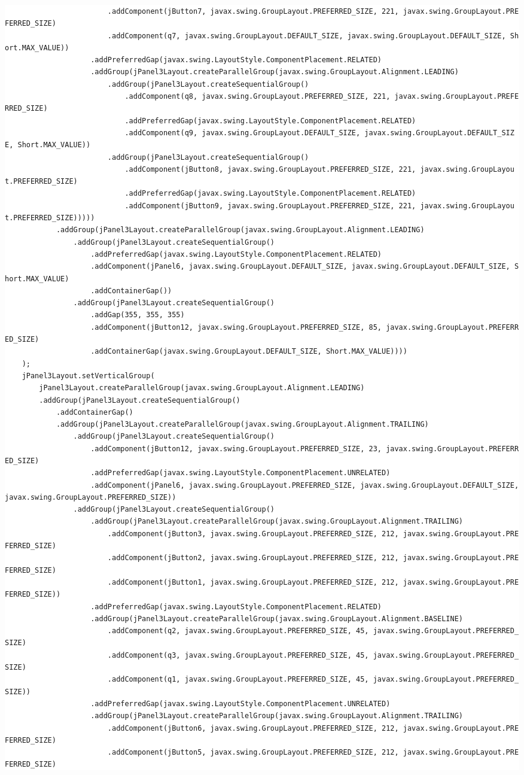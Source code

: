                             .addComponent(jButton7, javax.swing.GroupLayout.PREFERRED_SIZE, 221, javax.swing.GroupLayout.PREFERRED_SIZE)
                            .addComponent(q7, javax.swing.GroupLayout.DEFAULT_SIZE, javax.swing.GroupLayout.DEFAULT_SIZE, Short.MAX_VALUE))
                        .addPreferredGap(javax.swing.LayoutStyle.ComponentPlacement.RELATED)
                        .addGroup(jPanel3Layout.createParallelGroup(javax.swing.GroupLayout.Alignment.LEADING)
                            .addGroup(jPanel3Layout.createSequentialGroup()
                                .addComponent(q8, javax.swing.GroupLayout.PREFERRED_SIZE, 221, javax.swing.GroupLayout.PREFERRED_SIZE)
                                .addPreferredGap(javax.swing.LayoutStyle.ComponentPlacement.RELATED)
                                .addComponent(q9, javax.swing.GroupLayout.DEFAULT_SIZE, javax.swing.GroupLayout.DEFAULT_SIZE, Short.MAX_VALUE))
                            .addGroup(jPanel3Layout.createSequentialGroup()
                                .addComponent(jButton8, javax.swing.GroupLayout.PREFERRED_SIZE, 221, javax.swing.GroupLayout.PREFERRED_SIZE)
                                .addPreferredGap(javax.swing.LayoutStyle.ComponentPlacement.RELATED)
                                .addComponent(jButton9, javax.swing.GroupLayout.PREFERRED_SIZE, 221, javax.swing.GroupLayout.PREFERRED_SIZE)))))
                .addGroup(jPanel3Layout.createParallelGroup(javax.swing.GroupLayout.Alignment.LEADING)
                    .addGroup(jPanel3Layout.createSequentialGroup()
                        .addPreferredGap(javax.swing.LayoutStyle.ComponentPlacement.RELATED)
                        .addComponent(jPanel6, javax.swing.GroupLayout.DEFAULT_SIZE, javax.swing.GroupLayout.DEFAULT_SIZE, Short.MAX_VALUE)
                        .addContainerGap())
                    .addGroup(jPanel3Layout.createSequentialGroup()
                        .addGap(355, 355, 355)
                        .addComponent(jButton12, javax.swing.GroupLayout.PREFERRED_SIZE, 85, javax.swing.GroupLayout.PREFERRED_SIZE)
                        .addContainerGap(javax.swing.GroupLayout.DEFAULT_SIZE, Short.MAX_VALUE))))
        );
        jPanel3Layout.setVerticalGroup(
            jPanel3Layout.createParallelGroup(javax.swing.GroupLayout.Alignment.LEADING)
            .addGroup(jPanel3Layout.createSequentialGroup()
                .addContainerGap()
                .addGroup(jPanel3Layout.createParallelGroup(javax.swing.GroupLayout.Alignment.TRAILING)
                    .addGroup(jPanel3Layout.createSequentialGroup()
                        .addComponent(jButton12, javax.swing.GroupLayout.PREFERRED_SIZE, 23, javax.swing.GroupLayout.PREFERRED_SIZE)
                        .addPreferredGap(javax.swing.LayoutStyle.ComponentPlacement.UNRELATED)
                        .addComponent(jPanel6, javax.swing.GroupLayout.PREFERRED_SIZE, javax.swing.GroupLayout.DEFAULT_SIZE, javax.swing.GroupLayout.PREFERRED_SIZE))
                    .addGroup(jPanel3Layout.createSequentialGroup()
                        .addGroup(jPanel3Layout.createParallelGroup(javax.swing.GroupLayout.Alignment.TRAILING)
                            .addComponent(jButton3, javax.swing.GroupLayout.PREFERRED_SIZE, 212, javax.swing.GroupLayout.PREFERRED_SIZE)
                            .addComponent(jButton2, javax.swing.GroupLayout.PREFERRED_SIZE, 212, javax.swing.GroupLayout.PREFERRED_SIZE)
                            .addComponent(jButton1, javax.swing.GroupLayout.PREFERRED_SIZE, 212, javax.swing.GroupLayout.PREFERRED_SIZE))
                        .addPreferredGap(javax.swing.LayoutStyle.ComponentPlacement.RELATED)
                        .addGroup(jPanel3Layout.createParallelGroup(javax.swing.GroupLayout.Alignment.BASELINE)
                            .addComponent(q2, javax.swing.GroupLayout.PREFERRED_SIZE, 45, javax.swing.GroupLayout.PREFERRED_SIZE)
                            .addComponent(q3, javax.swing.GroupLayout.PREFERRED_SIZE, 45, javax.swing.GroupLayout.PREFERRED_SIZE)
                            .addComponent(q1, javax.swing.GroupLayout.PREFERRED_SIZE, 45, javax.swing.GroupLayout.PREFERRED_SIZE))
                        .addPreferredGap(javax.swing.LayoutStyle.ComponentPlacement.UNRELATED)
                        .addGroup(jPanel3Layout.createParallelGroup(javax.swing.GroupLayout.Alignment.TRAILING)
                            .addComponent(jButton6, javax.swing.GroupLayout.PREFERRED_SIZE, 212, javax.swing.GroupLayout.PREFERRED_SIZE)
                            .addComponent(jButton5, javax.swing.GroupLayout.PREFERRED_SIZE, 212, javax.swing.GroupLayout.PREFERRED_SIZE)